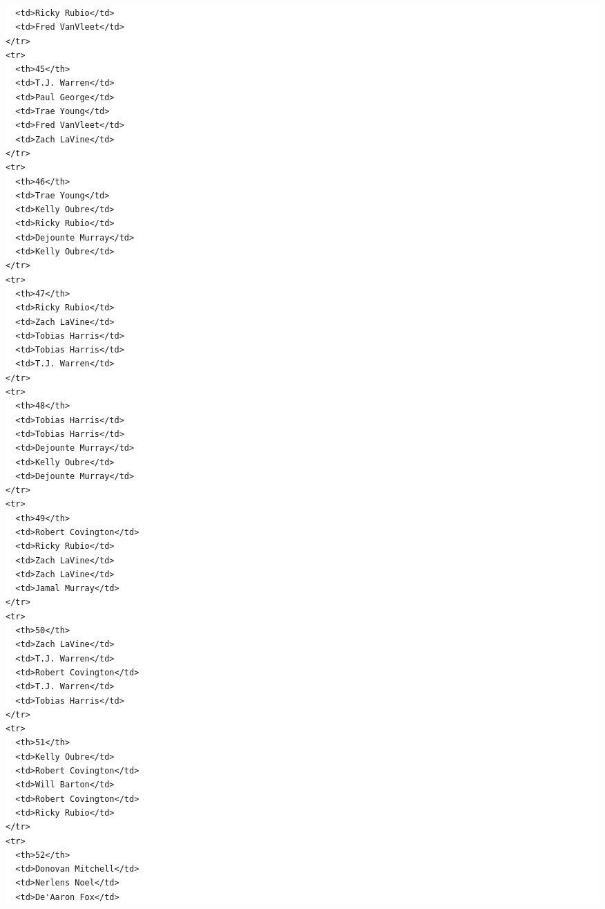       <td>Ricky Rubio</td>
      <td>Fred VanVleet</td>
    </tr>
    <tr>
      <th>45</th>
      <td>T.J. Warren</td>
      <td>Paul George</td>
      <td>Trae Young</td>
      <td>Fred VanVleet</td>
      <td>Zach LaVine</td>
    </tr>
    <tr>
      <th>46</th>
      <td>Trae Young</td>
      <td>Kelly Oubre</td>
      <td>Ricky Rubio</td>
      <td>Dejounte Murray</td>
      <td>Kelly Oubre</td>
    </tr>
    <tr>
      <th>47</th>
      <td>Ricky Rubio</td>
      <td>Zach LaVine</td>
      <td>Tobias Harris</td>
      <td>Tobias Harris</td>
      <td>T.J. Warren</td>
    </tr>
    <tr>
      <th>48</th>
      <td>Tobias Harris</td>
      <td>Tobias Harris</td>
      <td>Dejounte Murray</td>
      <td>Kelly Oubre</td>
      <td>Dejounte Murray</td>
    </tr>
    <tr>
      <th>49</th>
      <td>Robert Covington</td>
      <td>Ricky Rubio</td>
      <td>Zach LaVine</td>
      <td>Zach LaVine</td>
      <td>Jamal Murray</td>
    </tr>
    <tr>
      <th>50</th>
      <td>Zach LaVine</td>
      <td>T.J. Warren</td>
      <td>Robert Covington</td>
      <td>T.J. Warren</td>
      <td>Tobias Harris</td>
    </tr>
    <tr>
      <th>51</th>
      <td>Kelly Oubre</td>
      <td>Robert Covington</td>
      <td>Will Barton</td>
      <td>Robert Covington</td>
      <td>Ricky Rubio</td>
    </tr>
    <tr>
      <th>52</th>
      <td>Donovan Mitchell</td>
      <td>Nerlens Noel</td>
      <td>De'Aaron Fox</td>
